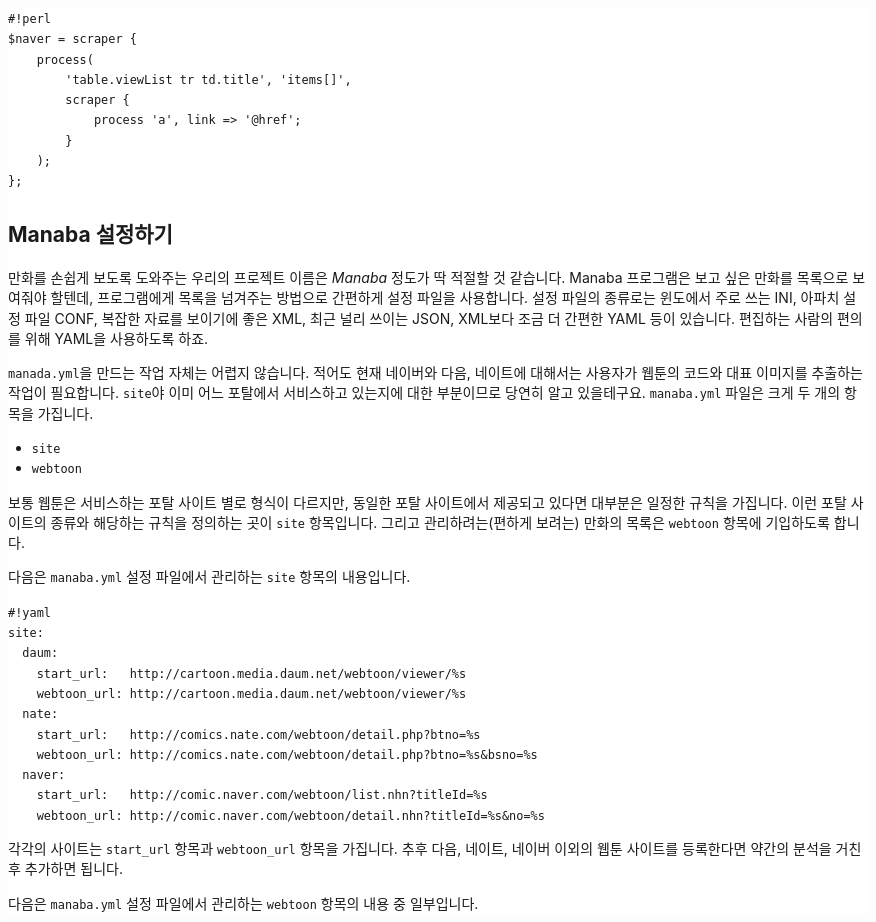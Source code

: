     #!perl
    $naver = scraper {
        process(
            'table.viewList tr td.title', 'items[]',
            scraper {
                process 'a', link => '@href';
            }
        );
    };


Manaba 설정하기
----------------

만화를 손쉽게 보도록 도와주는 우리의 프로젝트 이름은 *Manaba* 정도가 딱 적절할 것 같습니다.
Manaba 프로그램은 보고 싶은 만화를 목록으로 보여줘야 할텐데,
프로그램에게 목록을 넘겨주는 방법으로 간편하게 설정 파일을 사용합니다.
설정 파일의 종류로는 윈도에서 주로 쓰는 INI, 아파치 설정 파일 CONF,
복잡한 자료를 보이기에 좋은 XML, 최근 널리 쓰이는 JSON, XML보다 조금 더 간편한 YAML 등이 있습니다.
편집하는 사람의 편의를 위해 YAML을 사용하도록 하죠.

`manada.yml`을 만드는 작업 자체는 어렵지 않습니다.
적어도 현재 네이버와 다음, 네이트에 대해서는 사용자가
웹툰의 코드와 대표 이미지를 추출하는 작업이 필요합니다.
`site`야 이미 어느 포탈에서 서비스하고 있는지에
대한 부분이므로 당연히 알고 있을테구요.
`manaba.yml` 파일은 크게 두 개의 항목을 가집니다.

- `site`
- `webtoon`

보통 웹툰은 서비스하는 포탈 사이트 별로 형식이 다르지만,
동일한 포탈 사이트에서 제공되고 있다면 대부분은 일정한 규칙을 가집니다.
이런 포탈 사이트의 종류와 해당하는 규칙을 정의하는 곳이 `site` 항목입니다.
그리고 관리하려는(편하게 보려는) 만화의 목록은 `webtoon` 항목에 기입하도록 합니다.

다음은 `manaba.yml` 설정 파일에서 관리하는 `site` 항목의 내용입니다.

    #!yaml
    site:
      daum:
        start_url:   http://cartoon.media.daum.net/webtoon/viewer/%s
        webtoon_url: http://cartoon.media.daum.net/webtoon/viewer/%s
      nate:
        start_url:   http://comics.nate.com/webtoon/detail.php?btno=%s
        webtoon_url: http://comics.nate.com/webtoon/detail.php?btno=%s&bsno=%s
      naver:
        start_url:   http://comic.naver.com/webtoon/list.nhn?titleId=%s
        webtoon_url: http://comic.naver.com/webtoon/detail.nhn?titleId=%s&no=%s

각각의 사이트는 `start_url` 항목과 `webtoon_url` 항목을 가집니다.
추후 다음, 네이트, 네이버 이외의 웹툰 사이트를 등록한다면
약간의 분석을 거친 후 추가하면 됩니다.

다음은 `manaba.yml` 설정 파일에서 관리하는 `webtoon` 항목의 내용 중 일부입니다.
